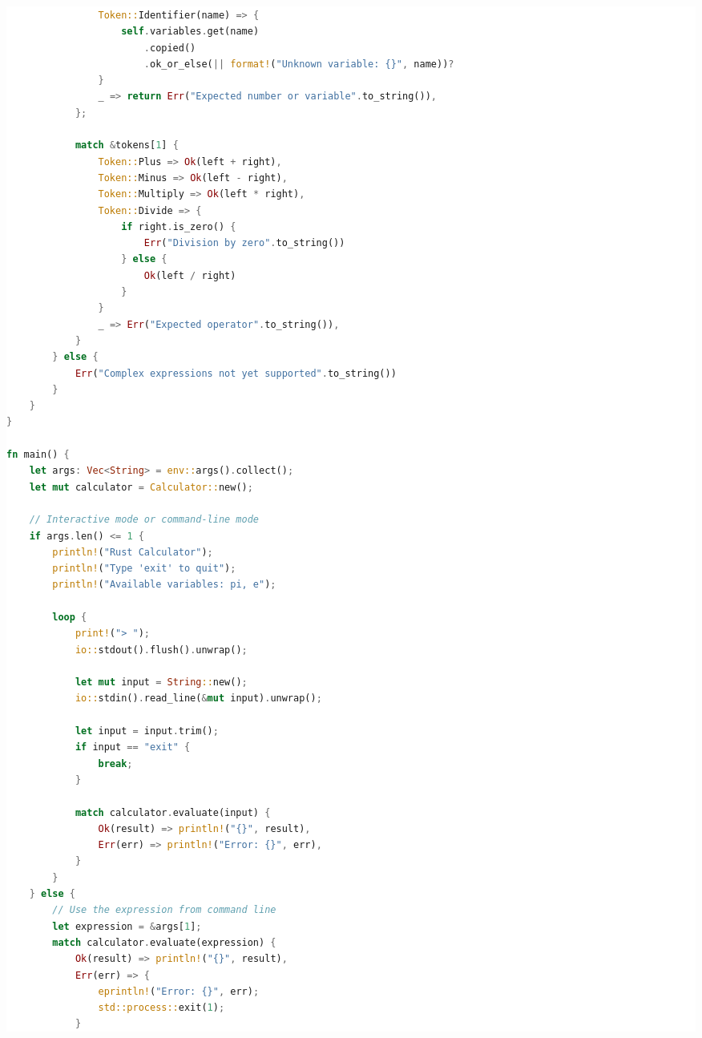 ```rust
                Token::Identifier(name) => {
                    self.variables.get(name)
                        .copied()
                        .ok_or_else(|| format!("Unknown variable: {}", name))?
                }
                _ => return Err("Expected number or variable".to_string()),
            };

            match &tokens[1] {
                Token::Plus => Ok(left + right),
                Token::Minus => Ok(left - right),
                Token::Multiply => Ok(left * right),
                Token::Divide => {
                    if right.is_zero() {
                        Err("Division by zero".to_string())
                    } else {
                        Ok(left / right)
                    }
                }
                _ => Err("Expected operator".to_string()),
            }
        } else {
            Err("Complex expressions not yet supported".to_string())
        }
    }
}

fn main() {
    let args: Vec<String> = env::args().collect();
    let mut calculator = Calculator::new();

    // Interactive mode or command-line mode
    if args.len() <= 1 {
        println!("Rust Calculator");
        println!("Type 'exit' to quit");
        println!("Available variables: pi, e");

        loop {
            print!("> ");
            io::stdout().flush().unwrap();

            let mut input = String::new();
            io::stdin().read_line(&mut input).unwrap();

            let input = input.trim();
            if input == "exit" {
                break;
            }

            match calculator.evaluate(input) {
                Ok(result) => println!("{}", result),
                Err(err) => println!("Error: {}", err),
            }
        }
    } else {
        // Use the expression from command line
        let expression = &args[1];
        match calculator.evaluate(expression) {
            Ok(result) => println!("{}", result),
            Err(err) => {
                eprintln!("Error: {}", err);
                std::process::exit(1);
            }
```